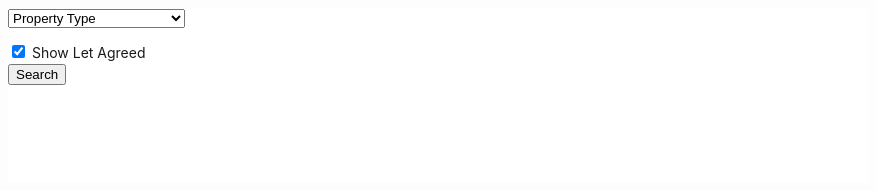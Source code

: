   <select name="property_type" class="form-control styled-select"
                        id="tabbed-property_type-lettings">
                        <option value="">Property Type</option>
                        <option value="Apartment">Apartment</option>
                        <option value="Bungalow">Bungalow</option>
                        <option value="Character Property">Character Property</option>
                        <option value="Detached Bungalow">Detached Bungalow</option>
                        <option value="Detached House">Detached House</option>
                        <option value="End of Terrace House">End of Terrace House</option>
                        <option value="Flat">Flat</option>
                        <option value="Mews House">Mews House</option>
                        <option value="Plot">Plot</option>
                        <option value="Semi-Detached Bungalow">Semi-Detached Bungalow</option>
                        <option value="Semi-Detached House">Semi-Detached House</option>
                        <option value="Terraced House">Terraced House</option>
                        <option value="Town House">Town House</option>
                      </select>
                    </div>
                  </div>
                </div>
                <div class="row">
                  <div class="col-sm-6 col-md-6">
                    <div class="check">
                      <input type="checkbox" name="showstc" value="on" checked=""> Show Let Agreed
                    </div>
                  </div>
                  <div class="col-sm-6 col-md-6">
                    <button type="submit" class="btn btn-purple btn-block">Search</button>
                   

                
                  
   </div>
                </div>
               
               
   </form>
          
  </div>
            
            
            
   <div class=" " style="color: white;">
              <div class="team-banner-text">
                
  <h2>Our success is our team...</h2>
                <p>We’re not just your Estate Agents, we’re your neighbours too.</p>
        
       